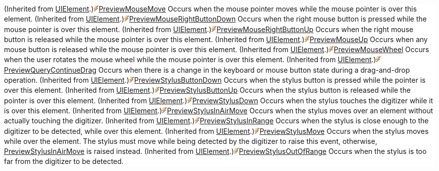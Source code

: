  (Inherited from <a href="https://docs.microsoft.com/dotnet/api/system.windows.uielement" target="_blank">UIElement</a>.)</td></tr><tr><td>![Public event](media/pubevent.gif "Public event")</td><td><a href="https://docs.microsoft.com/dotnet/api/system.windows.uielement.previewmousemove" target="_blank">PreviewMouseMove</a></td><td>
Occurs when the mouse pointer moves while the mouse pointer is over this element.
 (Inherited from <a href="https://docs.microsoft.com/dotnet/api/system.windows.uielement" target="_blank">UIElement</a>.)</td></tr><tr><td>![Public event](media/pubevent.gif "Public event")</td><td><a href="https://docs.microsoft.com/dotnet/api/system.windows.uielement.previewmouserightbuttondown" target="_blank">PreviewMouseRightButtonDown</a></td><td>
Occurs when the right mouse button is pressed while the mouse pointer is over this element.
 (Inherited from <a href="https://docs.microsoft.com/dotnet/api/system.windows.uielement" target="_blank">UIElement</a>.)</td></tr><tr><td>![Public event](media/pubevent.gif "Public event")</td><td><a href="https://docs.microsoft.com/dotnet/api/system.windows.uielement.previewmouserightbuttonup" target="_blank">PreviewMouseRightButtonUp</a></td><td>
Occurs when the right mouse button is released while the mouse pointer is over this element.
 (Inherited from <a href="https://docs.microsoft.com/dotnet/api/system.windows.uielement" target="_blank">UIElement</a>.)</td></tr><tr><td>![Public event](media/pubevent.gif "Public event")</td><td><a href="https://docs.microsoft.com/dotnet/api/system.windows.uielement.previewmouseup" target="_blank">PreviewMouseUp</a></td><td>
Occurs when any mouse button is released while the mouse pointer is over this element.
 (Inherited from <a href="https://docs.microsoft.com/dotnet/api/system.windows.uielement" target="_blank">UIElement</a>.)</td></tr><tr><td>![Public event](media/pubevent.gif "Public event")</td><td><a href="https://docs.microsoft.com/dotnet/api/system.windows.uielement.previewmousewheel" target="_blank">PreviewMouseWheel</a></td><td>
Occurs when the user rotates the mouse wheel while the mouse pointer is over this element.
 (Inherited from <a href="https://docs.microsoft.com/dotnet/api/system.windows.uielement" target="_blank">UIElement</a>.)</td></tr><tr><td>![Public event](media/pubevent.gif "Public event")</td><td><a href="https://docs.microsoft.com/dotnet/api/system.windows.uielement.previewquerycontinuedrag" target="_blank">PreviewQueryContinueDrag</a></td><td>
Occurs when there is a change in the keyboard or mouse button state during a drag-and-drop operation.
 (Inherited from <a href="https://docs.microsoft.com/dotnet/api/system.windows.uielement" target="_blank">UIElement</a>.)</td></tr><tr><td>![Public event](media/pubevent.gif "Public event")</td><td><a href="https://docs.microsoft.com/dotnet/api/system.windows.uielement.previewstylusbuttondown" target="_blank">PreviewStylusButtonDown</a></td><td>
Occurs when the stylus button is pressed while the pointer is over this element.
 (Inherited from <a href="https://docs.microsoft.com/dotnet/api/system.windows.uielement" target="_blank">UIElement</a>.)</td></tr><tr><td>![Public event](media/pubevent.gif "Public event")</td><td><a href="https://docs.microsoft.com/dotnet/api/system.windows.uielement.previewstylusbuttonup" target="_blank">PreviewStylusButtonUp</a></td><td>
Occurs when the stylus button is released while the pointer is over this element.
 (Inherited from <a href="https://docs.microsoft.com/dotnet/api/system.windows.uielement" target="_blank">UIElement</a>.)</td></tr><tr><td>![Public event](media/pubevent.gif "Public event")</td><td><a href="https://docs.microsoft.com/dotnet/api/system.windows.uielement.previewstylusdown" target="_blank">PreviewStylusDown</a></td><td>
Occurs when the stylus touches the digitizer while it is over this element.
 (Inherited from <a href="https://docs.microsoft.com/dotnet/api/system.windows.uielement" target="_blank">UIElement</a>.)</td></tr><tr><td>![Public event](media/pubevent.gif "Public event")</td><td><a href="https://docs.microsoft.com/dotnet/api/system.windows.uielement.previewstylusinairmove" target="_blank">PreviewStylusInAirMove</a></td><td>
Occurs when the stylus moves over an element without actually touching the digitizer.
 (Inherited from <a href="https://docs.microsoft.com/dotnet/api/system.windows.uielement" target="_blank">UIElement</a>.)</td></tr><tr><td>![Public event](media/pubevent.gif "Public event")</td><td><a href="https://docs.microsoft.com/dotnet/api/system.windows.uielement.previewstylusinrange" target="_blank">PreviewStylusInRange</a></td><td>
Occurs when the stylus is close enough to the digitizer to be detected, while over this element.
 (Inherited from <a href="https://docs.microsoft.com/dotnet/api/system.windows.uielement" target="_blank">UIElement</a>.)</td></tr><tr><td>![Public event](media/pubevent.gif "Public event")</td><td><a href="https://docs.microsoft.com/dotnet/api/system.windows.uielement.previewstylusmove" target="_blank">PreviewStylusMove</a></td><td>
Occurs when the stylus moves while over the element. The stylus must move while being detected by the digitizer to raise this event, otherwise, <a href="https://docs.microsoft.com/dotnet/api/system.windows.uielement.previewstylusinairmove" target="_blank">PreviewStylusInAirMove</a> is raised instead.
 (Inherited from <a href="https://docs.microsoft.com/dotnet/api/system.windows.uielement" target="_blank">UIElement</a>.)</td></tr><tr><td>![Public event](media/pubevent.gif "Public event")</td><td><a href="https://docs.microsoft.com/dotnet/api/system.windows.uielement.previewstylusoutofrange" target="_blank">PreviewStylusOutOfRange</a></td><td>
Occurs when the stylus is too far from the digitizer to be detected.